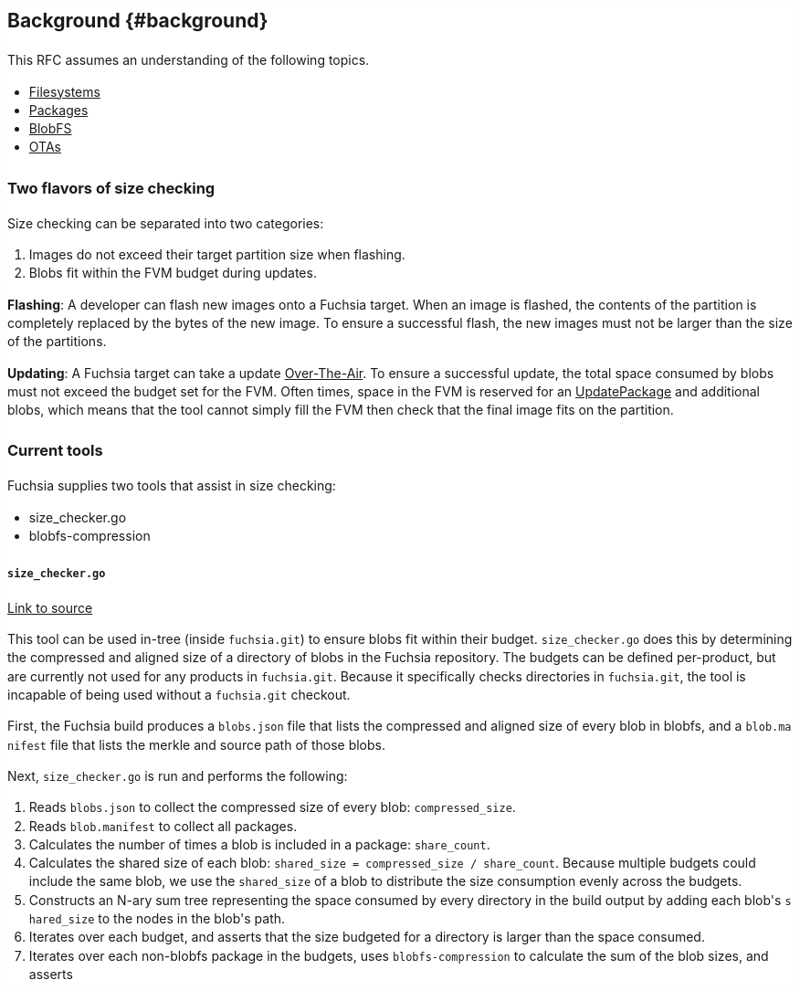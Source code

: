 ## Background {#background}

This RFC assumes an understanding of the following topics.

*   [Filesystems][filesystems]
*   [Packages][packages]
*   [BlobFS][blobfs]
*   [OTAs][otas]

### Two flavors of size checking

Size checking can be separated into two categories:

1. Images do not exceed their target partition size when flashing.
1. Blobs fit within the FVM budget during updates.

**Flashing**: A developer can flash new images onto a Fuchsia target. When an
image is flashed, the contents of the partition is completely replaced by the
bytes of the new image. To ensure a successful flash, the new images must not be
larger than the size of the partitions.

**Updating**: A Fuchsia target can take a update [Over-The-Air][otas]. To ensure
a successful update, the total space consumed by blobs must not exceed the
budget set for the FVM. Often times, space in the FVM is reserved for an
[UpdatePackage][update-package] and additional blobs, which means that the tool
cannot simply fill the FVM then check that the final image fits on the
partition.

### Current tools

Fuchsia supplies two tools that assist in size checking:

*   size_checker.go
*   blobfs-compression

#### `size_checker.go`

[Link to source][size-checker-source]

This tool can be used in-tree (inside `fuchsia.git`) to ensure blobs fit within
their budget. `size_checker.go` does this by determining the compressed and
aligned size of a directory of blobs in the Fuchsia repository. The budgets can
be defined per-product, but are currently not used for any products in
`fuchsia.git`. Because it specifically checks directories in `fuchsia.git`, the
tool is incapable of being used without a `fuchsia.git` checkout.

First, the Fuchsia build produces a `blobs.json` file that lists the compressed
and aligned size of every blob in blobfs, and a `blob.manifest` file that lists
the merkle and source path of those blobs.

Next, `size_checker.go` is run and performs the following:

1.  Reads `blobs.json` to collect the compressed size of every blob:
    `compressed_size`.
1.  Reads `blob.manifest` to collect all packages.
1.  Calculates the number of times a blob is included in a package:
    `share_count`.
1.  Calculates the shared size of each blob: `shared_size = compressed_size /
    share_count`. Because multiple budgets could include the same blob, we use
    the `shared_size` of a blob to distribute the size consumption evenly across
    the budgets.
1.  Constructs an N-ary sum tree representing the space consumed by every
    directory in the build output by adding each blob's `shared_size` to the
    nodes in the blob's path.
1.  Iterates over each budget, and asserts that the size budgeted for a
    directory is larger than the space consumed.
1.  Iterates over each non-blobfs package in the budgets, uses
    `blobfs-compression` to calculate the sum of the blob sizes, and asserts

[filesystems]: /docs/concepts/filesystems/filesystems.md
[packages]: /docs/development/idk/documentation/packages.md
[blobfs]: /docs/concepts/filesystems/blobfs.md
[otas]: /docs/concepts/packages/ota.md
[update-package]: /docs/concepts/packages/update_pkg.md
[cli-rubric]: /docs/development/api/cli.md
[rfc-0072]: /docs/contribute/governance/rfcs/0072_standalone_image_assembly_tool.md
[size-checker-source]: https://fuchsia.googlesource.com/fuchsia/+/refs/heads/main/tools/size_checker
[blobfs-compression-source]: https://fuchsia.googlesource.com/fuchsia/+/refs/heads/main/src/storage/tools/blobfs-compression
[product-config]: https://fuchsia.googlesource.com/fuchsia/+/refs/heads/main/src/developer/ffx/plugins/assembly/#product-config
[gerrit-size-plugin]: https://chromium.googlesource.com/infra/gerrit-plugins/binary-size/+/HEAD/README.md